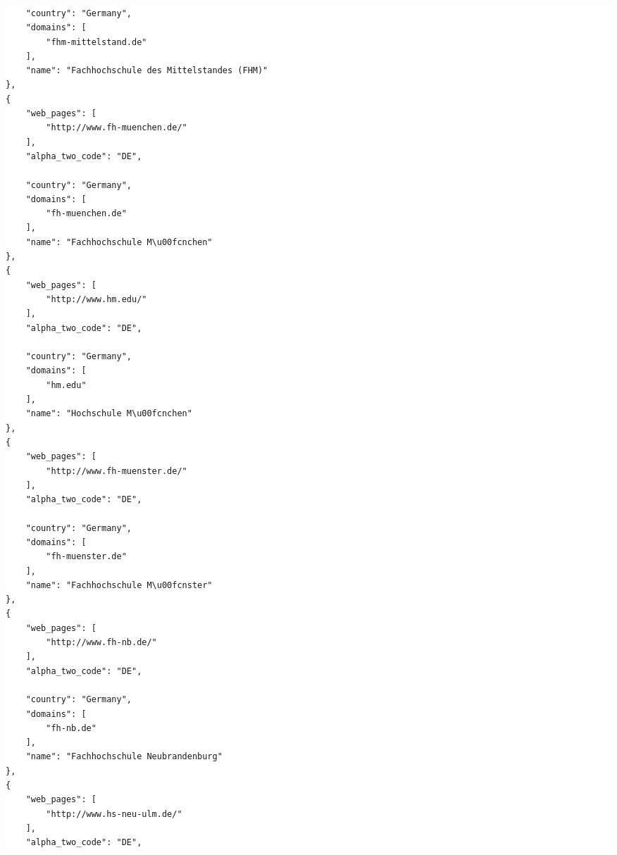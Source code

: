         "country": "Germany",
        "domains": [
            "fhm-mittelstand.de"
        ],
        "name": "Fachhochschule des Mittelstandes (FHM)"
    },
    {
        "web_pages": [
            "http://www.fh-muenchen.de/"
        ],
        "alpha_two_code": "DE",
        
        "country": "Germany",
        "domains": [
            "fh-muenchen.de"
        ],
        "name": "Fachhochschule M\u00fcnchen"
    },
    {
        "web_pages": [
            "http://www.hm.edu/"
        ],
        "alpha_two_code": "DE",
        
        "country": "Germany",
        "domains": [
            "hm.edu"
        ],
        "name": "Hochschule M\u00fcnchen"
    },
    {
        "web_pages": [
            "http://www.fh-muenster.de/"
        ],
        "alpha_two_code": "DE",
        
        "country": "Germany",
        "domains": [
            "fh-muenster.de"
        ],
        "name": "Fachhochschule M\u00fcnster"
    },
    {
        "web_pages": [
            "http://www.fh-nb.de/"
        ],
        "alpha_two_code": "DE",
        
        "country": "Germany",
        "domains": [
            "fh-nb.de"
        ],
        "name": "Fachhochschule Neubrandenburg"
    },
    {
        "web_pages": [
            "http://www.hs-neu-ulm.de/"
        ],
        "alpha_two_code": "DE",
        